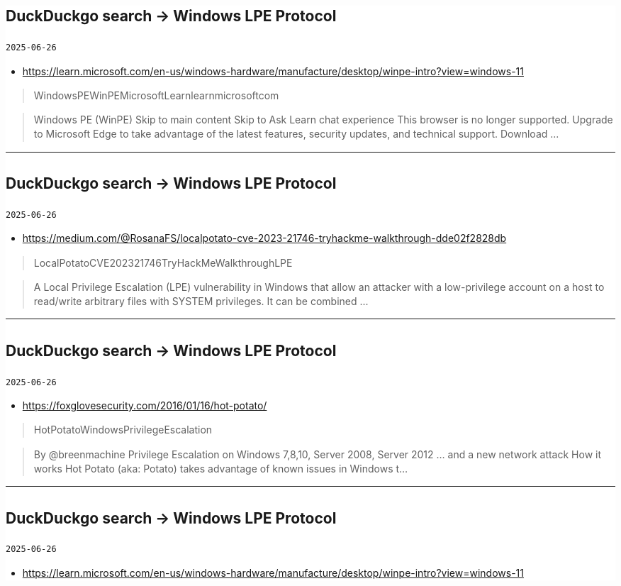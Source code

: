 ## DuckDuckgo search -> Windows LPE Protocol
`2025-06-26`

* https://learn.microsoft.com/en-us/windows-hardware/manufacture/desktop/winpe-intro?view=windows-11

<blockquote>
 WindowsPEWinPEMicrosoftLearnlearnmicrosoftcom
</blockquote>
<blockquote>
Windows PE (WinPE) Skip to main content Skip to Ask Learn chat experience This browser is no longer supported. Upgrade to Microsoft Edge to take advantage of the latest features, security updates, and technical support. Download ...
</blockquote>

---

## DuckDuckgo search -> Windows LPE Protocol
`2025-06-26`

* https://medium.com/@RosanaFS/localpotato-cve-2023-21746-tryhackme-walkthrough-dde02f2828db

<blockquote>
 LocalPotatoCVE202321746TryHackMeWalkthroughLPE
</blockquote>
<blockquote>
A Local Privilege Escalation (LPE) vulnerability in Windows that allow an attacker with a low-privilege account on a host to read/write arbitrary files with SYSTEM privileges. It can be combined ...
</blockquote>

---

## DuckDuckgo search -> Windows LPE Protocol
`2025-06-26`

* https://foxglovesecurity.com/2016/01/16/hot-potato/

<blockquote>
 HotPotatoWindowsPrivilegeEscalation
</blockquote>
<blockquote>
By @breenmachine Privilege Escalation on Windows 7,8,10, Server 2008, Server 2012 … and a new network attack How it works Hot Potato (aka: Potato) takes advantage of known issues in Windows t…
</blockquote>

---

## DuckDuckgo search -> Windows LPE Protocol
`2025-06-26`

* https://learn.microsoft.com/en-us/windows-hardware/manufacture/desktop/winpe-intro?view=windows-11
